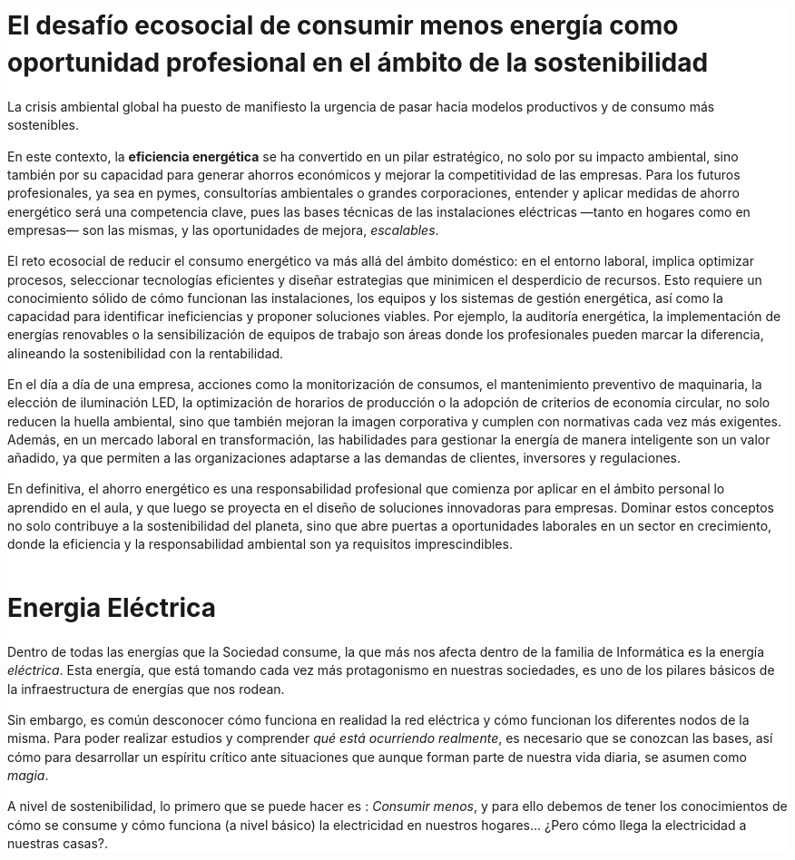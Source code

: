 # El desafío ecosocial de consumir menos energía como oportunidad profesional en el ámbito de la sostenibilidad

La crisis ambiental global ha puesto de manifiesto la urgencia de pasar hacia modelos productivos y de consumo más sostenibles. 

En este contexto, la **eficiencia energética** se ha convertido en un pilar estratégico, no solo por su impacto ambiental, sino también por su capacidad para generar ahorros económicos y mejorar la competitividad de las empresas. Para los futuros profesionales, ya sea en pymes, consultorías ambientales o grandes corporaciones, entender y aplicar medidas de ahorro energético será una competencia clave, pues las bases técnicas de las instalaciones eléctricas —tanto en hogares como en empresas— son las mismas, y las oportunidades de mejora, *escalables*.

El reto ecosocial de reducir el consumo energético va más allá del ámbito doméstico: en el entorno laboral, implica optimizar procesos, seleccionar tecnologías eficientes y diseñar estrategias que minimicen el desperdicio de recursos. Esto requiere un conocimiento sólido de cómo funcionan las instalaciones, los equipos y los sistemas de gestión energética, así como la capacidad para identificar ineficiencias y proponer soluciones viables. Por ejemplo, la auditoría energética, la implementación de energías renovables o la sensibilización de equipos de trabajo son áreas donde los profesionales pueden marcar la diferencia, alineando la sostenibilidad con la rentabilidad.

En el día a día de una empresa, acciones como la monitorización de consumos, el mantenimiento preventivo de maquinaria, la elección de iluminación LED, la optimización de horarios de producción o la adopción de criterios de economía circular, no solo reducen la huella ambiental, sino que también mejoran la imagen corporativa y cumplen con normativas cada vez más exigentes. Además, en un mercado laboral en transformación, las habilidades para gestionar la energía de manera inteligente son un valor añadido, ya que permiten a las organizaciones adaptarse a las demandas de clientes, inversores y regulaciones.

En definitiva, el ahorro energético es una responsabilidad profesional que comienza por aplicar en el ámbito personal lo aprendido en el aula, y que luego se proyecta en el diseño de soluciones innovadoras para empresas. Dominar estos conceptos no solo contribuye a la sostenibilidad del planeta, sino que abre puertas a oportunidades laborales en un sector en crecimiento, donde la eficiencia y la responsabilidad ambiental son ya requisitos imprescindibles.

# Energia Eléctrica 

Dentro de todas las energías que la Sociedad consume, la que más nos afecta dentro de la familia de Informática
es la energía *eléctrica*. Esta energía, que está tomando cada vez más protagonismo en nuestras sociedades, es 
uno de los pilares básicos de la infraestructura de energías que nos rodean.

Sin embargo, es común desconocer cómo funciona en realidad la red eléctrica y cómo funcionan los diferentes nodos
de la misma. Para poder realizar estudios y comprender *qué está ocurriendo realmente*, es necesario que se conozcan 
las bases, así cómo para desarrollar un espíritu crítico ante situaciones que aunque forman parte de nuestra vida 
diaria, se asumen como *magia*.

A nivel de sostenibilidad, lo primero que se puede hacer es : *Consumir menos*, y para ello debemos de tener 
los conocimientos de cómo se consume y cómo funciona (a nivel básico) la electricidad en nuestros hogares...
¿Pero cómo llega la electricidad a nuestras casas?. 
